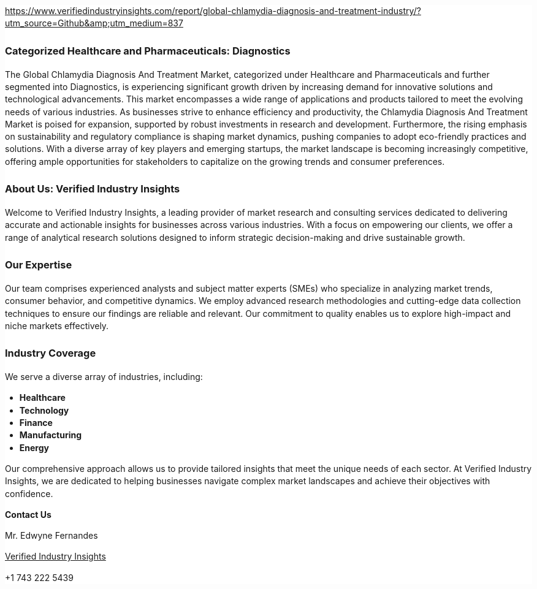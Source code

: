 </strong><a href="https://www.verifiedindustryinsights.com/report/global-chlamydia-diagnosis-and-treatment-industry/?utm_source=Github&amp;utm_medium=837">https://www.verifiedindustryinsights.com/report/global-chlamydia-diagnosis-and-treatment-industry/?utm_source=Github&amp;utm_medium=837</a>&nbsp;</p><h3>Categorized Healthcare and Pharmaceuticals: Diagnostics </h3><p>The Global Chlamydia Diagnosis And Treatment Market, categorized under Healthcare and Pharmaceuticals and further segmented into Diagnostics, is experiencing significant growth driven by increasing demand for innovative solutions and technological advancements. This market encompasses a wide range of applications and products tailored to meet the evolving needs of various industries. As businesses strive to enhance efficiency and productivity, the Chlamydia Diagnosis And Treatment Market is poised for expansion, supported by robust investments in research and development. Furthermore, the rising emphasis on sustainability and regulatory compliance is shaping market dynamics, pushing companies to adopt eco-friendly practices and solutions. With a diverse array of key players and emerging startups, the market landscape is becoming increasingly competitive, offering ample opportunities for stakeholders to capitalize on the growing trends and consumer preferences.</p><h3>About Us: Verified Industry Insights</h3><p>Welcome to Verified Industry Insights, a leading provider of market research and consulting services dedicated to delivering accurate and actionable insights for businesses across various industries. With a focus on empowering our clients, we offer a range of analytical research solutions designed to inform strategic decision-making and drive sustainable growth.</p><h3>Our Expertise</h3><p>Our team comprises experienced analysts and subject matter experts (SMEs) who specialize in analyzing market trends, consumer behavior, and competitive dynamics. We employ advanced research methodologies and cutting-edge data collection techniques to ensure our findings are reliable and relevant. Our commitment to quality enables us to explore high-impact and niche markets effectively.</p><h3>Industry Coverage</h3><p>We serve a diverse array of industries, including:</p><ul><li><strong>Healthcare</strong></li><li><strong>Technology</strong></li><li><strong>Finance</strong></li><li><strong>Manufacturing</strong></li><li><strong>Energy</strong></li></ul><p>Our comprehensive approach allows us to provide tailored insights that meet the unique needs of each sector. At Verified Industry Insights, we are dedicated to helping businesses navigate complex market landscapes and achieve their objectives with confidence.</p><p><strong>Contact Us</strong></p><p>Mr. Edwyne Fernandes</p><p><a href="https://www.verifiedindustryinsights.com/">Verified Industry Insights</a></p><p>+1 743 222 5439</p>
